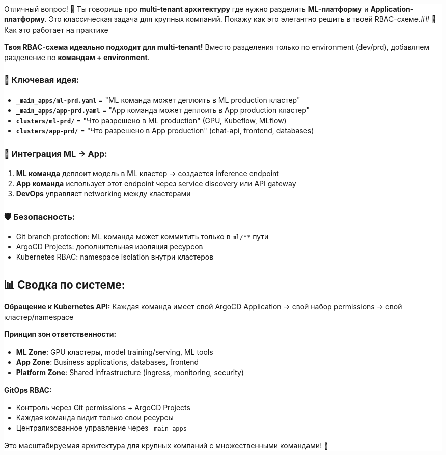 Отличный вопрос! 🎯 Ты говоришь про **multi-tenant архитектуру** где нужно разделить **ML-платформу** и **Application-платформу**. Это классическая задача для крупных компаний. Покажу как это элегантно решить в твоей RBAC-схеме.## 🎯 Как это работает на практике

**Твоя RBAC-схема идеально подходит для multi-tenant!** Вместо разделения только по environment (dev/prd), добавляем разделение по **командам + environment**.

### 🔑 Ключевая идея:
- **`_main_apps/ml-prd.yaml`** = "ML команда может деплоить в ML production кластер"
- **`_main_apps/app-prd.yaml`** = "App команда может деплоить в App production кластер"  
- **`clusters/ml-prd/`** = "Что разрешено в ML production" (GPU, Kubeflow, MLflow)
- **`clusters/app-prd/`** = "Что разрешено в App production" (chat-api, frontend, databases)

### 🔗 Интеграция ML → App:
1. **ML команда** деплоит модель в ML кластер → создается inference endpoint
2. **App команда** использует этот endpoint через service discovery или API gateway
3. **DevOps** управляет networking между кластерами

### 🛡️ Безопасность:
- Git branch protection: ML команда может коммитить только в `ml/**` пути
- ArgoCD Projects: дополнительная изоляция ресурсов
- Kubernetes RBAC: namespace isolation внутри кластеров

## 📊 Сводка по системе:

**Обращение к Kubernetes API:** Каждая команда имеет свой ArgoCD Application → свой набор permissions → свой кластер/namespace

**Принцип зон ответственности:**
- **ML Zone**: GPU кластеры, model training/serving, ML tools
- **App Zone**: Business applications, databases, frontend  
- **Platform Zone**: Shared infrastructure (ingress, monitoring, security)

**GitOps RBAC:** 
- Контроль через Git permissions + ArgoCD Projects
- Каждая команда видит только свои ресурсы
- Централизованное управление через `_main_apps`

Это масштабируемая архитектура для крупных компаний с множественными командами! 🚀